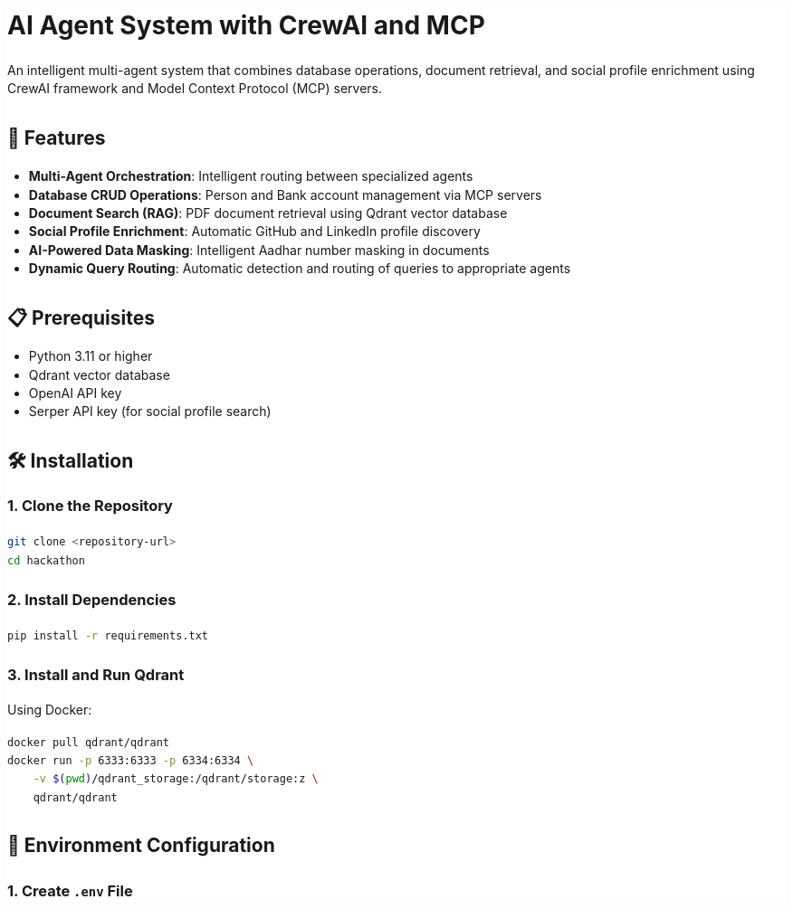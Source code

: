 # AI Agent System with CrewAI and MCP

An intelligent multi-agent system that combines database operations, document retrieval, and social profile enrichment using CrewAI framework and Model Context Protocol (MCP) servers.

## 🚀 Features

- **Multi-Agent Orchestration**: Intelligent routing between specialized agents
- **Database CRUD Operations**: Person and Bank account management via MCP servers
- **Document Search (RAG)**: PDF document retrieval using Qdrant vector database
- **Social Profile Enrichment**: Automatic GitHub and LinkedIn profile discovery
- **AI-Powered Data Masking**: Intelligent Aadhar number masking in documents
- **Dynamic Query Routing**: Automatic detection and routing of queries to appropriate agents

## 📋 Prerequisites

- Python 3.11 or higher
- Qdrant vector database
- OpenAI API key
- Serper API key (for social profile search)

## 🛠️ Installation

### 1. Clone the Repository

```bash
git clone <repository-url>
cd hackathon
```

### 2. Install Dependencies

```bash
pip install -r requirements.txt
```

### 3. Install and Run Qdrant

Using Docker:
```bash
docker pull qdrant/qdrant
docker run -p 6333:6333 -p 6334:6334 \
    -v $(pwd)/qdrant_storage:/qdrant/storage:z \
    qdrant/qdrant
```

## 🔑 Environment Configuration

### 1. Create `.env` File
